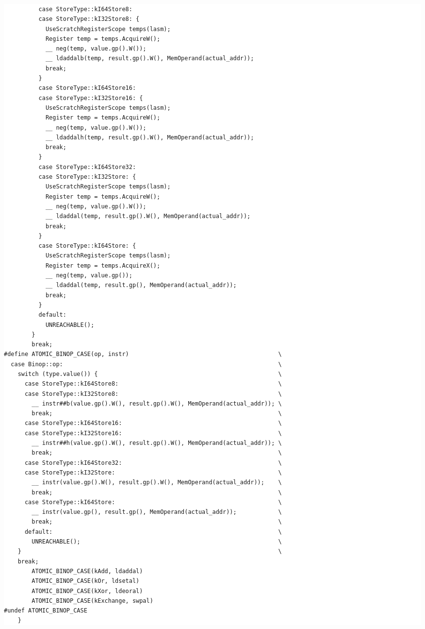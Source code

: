 ```
          case StoreType::kI64Store8:
          case StoreType::kI32Store8: {
            UseScratchRegisterScope temps(lasm);
            Register temp = temps.AcquireW();
            __ neg(temp, value.gp().W());
            __ ldaddalb(temp, result.gp().W(), MemOperand(actual_addr));
            break;
          }
          case StoreType::kI64Store16:
          case StoreType::kI32Store16: {
            UseScratchRegisterScope temps(lasm);
            Register temp = temps.AcquireW();
            __ neg(temp, value.gp().W());
            __ ldaddalh(temp, result.gp().W(), MemOperand(actual_addr));
            break;
          }
          case StoreType::kI64Store32:
          case StoreType::kI32Store: {
            UseScratchRegisterScope temps(lasm);
            Register temp = temps.AcquireW();
            __ neg(temp, value.gp().W());
            __ ldaddal(temp, result.gp().W(), MemOperand(actual_addr));
            break;
          }
          case StoreType::kI64Store: {
            UseScratchRegisterScope temps(lasm);
            Register temp = temps.AcquireX();
            __ neg(temp, value.gp());
            __ ldaddal(temp, result.gp(), MemOperand(actual_addr));
            break;
          }
          default:
            UNREACHABLE();
        }
        break;
#define ATOMIC_BINOP_CASE(op, instr)                                           \
  case Binop::op:                                                              \
    switch (type.value()) {                                                    \
      case StoreType::kI64Store8:                                              \
      case StoreType::kI32Store8:                                              \
        __ instr##b(value.gp().W(), result.gp().W(), MemOperand(actual_addr)); \
        break;                                                                 \
      case StoreType::kI64Store16:                                             \
      case StoreType::kI32Store16:                                             \
        __ instr##h(value.gp().W(), result.gp().W(), MemOperand(actual_addr)); \
        break;                                                                 \
      case StoreType::kI64Store32:                                             \
      case StoreType::kI32Store:                                               \
        __ instr(value.gp().W(), result.gp().W(), MemOperand(actual_addr));    \
        break;                                                                 \
      case StoreType::kI64Store:                                               \
        __ instr(value.gp(), result.gp(), MemOperand(actual_addr));            \
        break;                                                                 \
      default:                                                                 \
        UNREACHABLE();                                                         \
    }                                                                          \
    break;
        ATOMIC_BINOP_CASE(kAdd, ldaddal)
        ATOMIC_BINOP_CASE(kOr, ldsetal)
        ATOMIC_BINOP_CASE(kXor, ldeoral)
        ATOMIC_BINOP_CASE(kExchange, swpal)
#undef ATOMIC_BINOP_CASE
    }
```